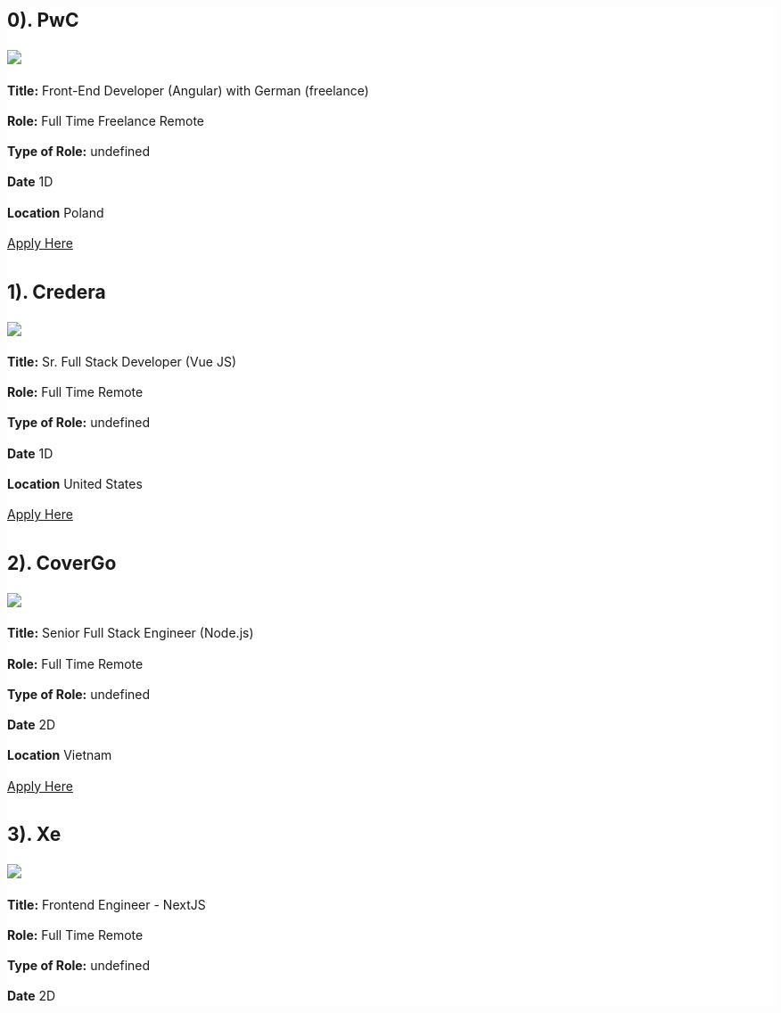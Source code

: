 ## 0). PwC
![](https://javascript.jobs/storage/images/company/6714ee34e2cca.jpg "")

**Title:** Front-End Developer (Angular) with German (freelance)

**Role:** Full Time Freelance Remote

**Type of Role:** undefined

**Date** 1D

**Location** Poland

[Apply Here](https://javascript.jobs/job/front-end-developer-angular-with-german-freelance)

## 1). Credera
![](https://javascript.jobs/storage/images/company/6714ed638ec5d.jpg "")

**Title:** Sr. Full Stack Developer (Vue JS)

**Role:** Full Time Remote

**Type of Role:** undefined

**Date** 1D

**Location** United States

[Apply Here](https://javascript.jobs/job/sr-full-stack-developer-vue-js)

## 2). CoverGo
![](https://javascript.jobs/storage/images/company/6714ed61e08d8.jpg "")

**Title:** Senior Full Stack Engineer (Node.js)

**Role:** Full Time Remote

**Type of Role:** undefined

**Date** 2D

**Location** Vietnam

[Apply Here](https://javascript.jobs/job/senior-full-stack-engineer-nodejs-4)

## 3). Xe
![](https://javascript.jobs/storage/images/company/6714eea97faa0.png "")

**Title:** Frontend Engineer - NextJS

**Role:** Full Time Remote

**Type of Role:** undefined

**Date** 2D
